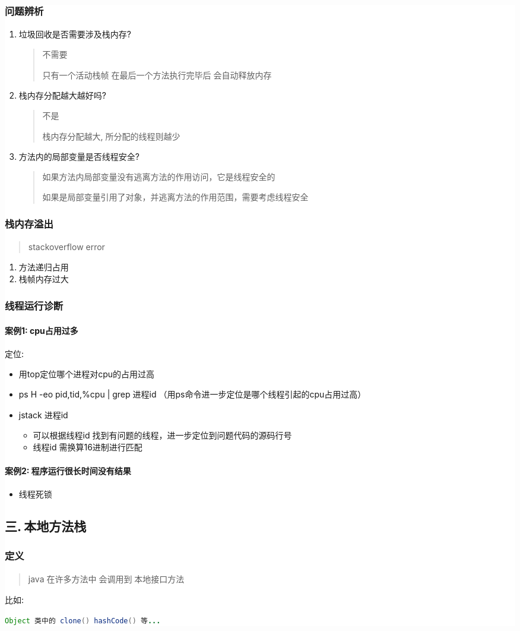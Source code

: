 

### 问题辨析

1. 垃圾回收是否需要涉及栈内存?

   > 不需要
   >
   > 只有一个活动栈帧 在最后一个方法执行完毕后 会自动释放内存

2. 栈内存分配越大越好吗?

   > 不是
   >
   > 栈内存分配越大, 所分配的线程则越少

3. 方法内的局部变量是否线程安全?

   > 如果方法内局部变量没有逃离方法的作用访问，它是线程安全的 
   >
   > 如果是局部变量引用了对象，并逃离方法的作用范围，需要考虑线程安全

### 栈内存溢出

> stackoverflow error

1. 方法递归占用
2. 栈帧内存过大

### 线程运行诊断

#### 案例1: cpu占用过多

定位: 

- 用top定位哪个进程对cpu的占用过高 

- ps H -eo pid,tid,%cpu | grep 进程id （用ps命令进一步定位是哪个线程引起的cpu占用过高）

- jstack 进程id
  - 可以根据线程id 找到有问题的线程，进一步定位到问题代码的源码行号
  - 线程id 需换算16进制进行匹配

#### 案例2: 程序运行很长时间没有结果

- 线程死锁

## 三. 本地方法栈

### 定义

>  java 在许多方法中 会调用到 本地接口方法

比如:

```java
Object 类中的 clone() hashCode() 等...
```
